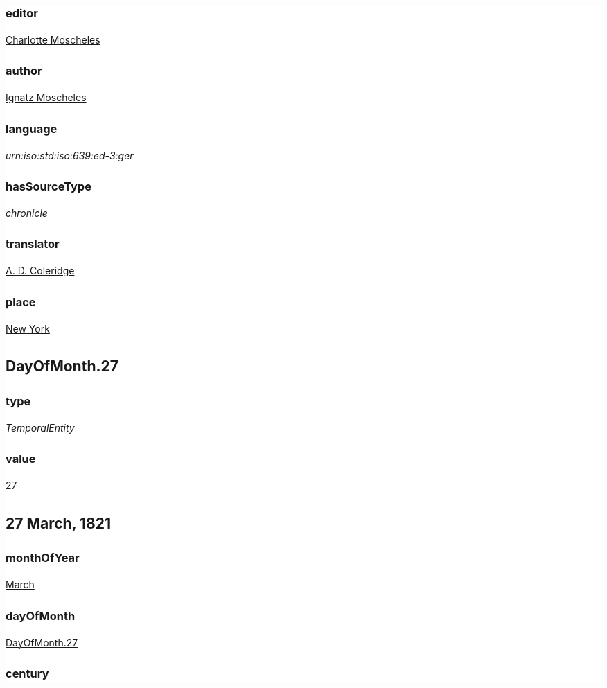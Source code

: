 ### editor


[Charlotte Moscheles](#Charlotte-Moscheles)

### author


[Ignatz Moscheles](#Ignatz-Moscheles)

### language


*urn:iso:std:iso:639:ed-3:ger*

### hasSourceType


*chronicle*

### translator


[A. D. Coleridge](#A.-D.-Coleridge)

### place


[New York](#New-York)

## DayOfMonth.27

### type


*TemporalEntity*

### value


27

## 27 March, 1821

### monthOfYear


[March](#March)

### dayOfMonth


[DayOfMonth.27](#DayOfMonth.27)

### century
